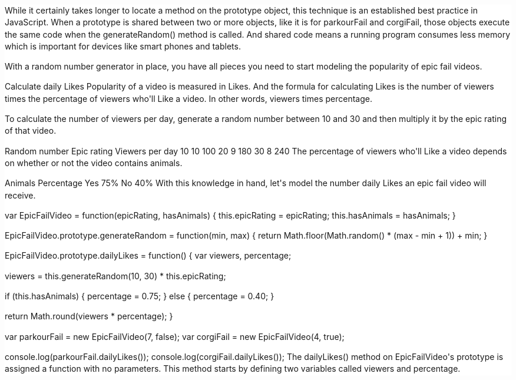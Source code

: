 While it certainly takes longer to locate a method on the prototype object, this technique is an established best practice in JavaScript. When a prototype is shared between two or more objects, like it is for parkourFail and corgiFail, those objects execute the same code when the generateRandom() method is called. And shared code means a running program consumes less memory which is important for devices like smart phones and tablets.



With a random number generator in place, you have all pieces you need to start modeling the popularity of epic fail videos.

Calculate daily Likes
Popularity of a video is measured in Likes. And the formula for calculating Likes is the number of viewers times the percentage of viewers who'll Like a video. In other words, viewers times percentage.

To calculate the number of viewers per day, generate a random number between 10 and 30 and then multiply it by the epic rating of that video.

Random number	Epic rating	Viewers per day
10	10	100
20	9	180
30	8	240
The percentage of viewers who'll Like a video depends on whether or not the video contains animals.

Animals	Percentage
Yes	75%
No	40%
With this knowledge in hand, let's model the number daily Likes an epic fail video will receive.

var EpicFailVideo = function(epicRating, hasAnimals) {
  this.epicRating = epicRating;
  this.hasAnimals = hasAnimals;
}

EpicFailVideo.prototype.generateRandom = function(min, max) {
  return Math.floor(Math.random() * (max - min + 1)) + min;
}

EpicFailVideo.prototype.dailyLikes = function() {
  var viewers, percentage;

  viewers = this.generateRandom(10, 30) * this.epicRating;

  if (this.hasAnimals) {
    percentage = 0.75;
  } else {
    percentage = 0.40;
  }

  return Math.round(viewers * percentage);
}

var parkourFail = new EpicFailVideo(7, false);
var corgiFail = new EpicFailVideo(4, true);

console.log(parkourFail.dailyLikes());
console.log(corgiFail.dailyLikes());
The dailyLikes() method on EpicFailVideo's prototype is assigned a function with no parameters. This method starts by defining two variables called viewers and percentage.
